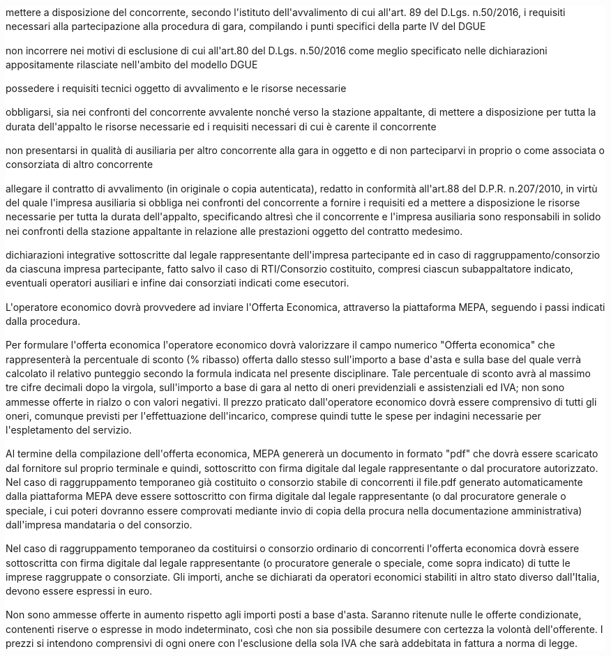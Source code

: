 mettere a disposizione del concorrente, secondo l'istituto dell'avvalimento di cui all'art. 89 del D.Lgs. n.50/2016, i requisiti necessari alla partecipazione alla procedura di gara, compilando i punti specifici della parte IV del DGUE

non incorrere nei motivi di esclusione di cui all'art.80 del D.Lgs. n.50/2016 come meglio specificato nelle dichiarazioni appositamente rilasciate nell'ambito del modello DGUE

possedere i requisiti tecnici oggetto di avvalimento e le risorse necessarie

obbligarsi, sia nei confronti del concorrente avvalente nonché verso la stazione appaltante, di mettere a disposizione per tutta la durata dell'appalto le risorse necessarie ed i requisiti necessari di cui è carente il concorrente

non presentarsi in qualità di ausiliaria per altro concorrente alla gara in oggetto e di non parteciparvi in proprio o come associata o consorziata di altro concorrente

allegare il contratto di avvalimento (in originale o copia autenticata), redatto in conformità all'art.88 del D.P.R. n.207/2010, in virtù del quale l'impresa ausiliaria si obbliga nei confronti del concorrente a fornire i requisiti ed a mettere a disposizione le risorse necessarie per tutta la durata dell'appalto, specificando altresì che il concorrente e l'impresa ausiliaria sono responsabili in solido nei confronti della stazione appaltante in relazione alle prestazioni oggetto del contratto medesimo.

dichiarazioni integrative sottoscritte dal legale rappresentante dell'impresa partecipante ed in caso di raggruppamento/consorzio da ciascuna impresa partecipante, fatto salvo il caso di RTI/Consorzio costituito, compresi ciascun subappaltatore indicato, eventuali operatori ausiliari e infine dai consorziati indicati come esecutori.

L'operatore economico dovrà provvedere ad inviare l'Offerta Economica, attraverso la piattaforma MEPA, seguendo i passi indicati dalla procedura.

Per formulare l'offerta economica l'operatore economico dovrà valorizzare il campo numerico "Offerta economica" che rappresenterà la percentuale di sconto (% ribasso) offerta dallo stesso sull'importo a base d'asta e sulla base del quale verrà calcolato il relativo punteggio secondo la formula indicata nel presente disciplinare. Tale percentuale di sconto avrà al massimo tre cifre decimali dopo la virgola, sull'importo a base di gara al netto di oneri previdenziali e assistenziali ed IVA; non sono ammesse offerte in rialzo o con valori negativi. Il prezzo praticato dall'operatore economico dovrà essere comprensivo di tutti gli oneri, comunque previsti per l'effettuazione dell'incarico, comprese quindi tutte le spese per indagini necessarie per l'espletamento del servizio.

Al termine della compilazione dell'offerta economica, MEPA genererà un documento in formato "pdf" che dovrà essere scaricato dal fornitore sul proprio terminale e quindi, sottoscritto con firma digitale dal legale rappresentante o dal procuratore autorizzato. Nel caso di raggruppamento temporaneo già costituito o consorzio stabile di concorrenti il file.pdf generato automaticamente dalla piattaforma MEPA deve essere sottoscritto con firma digitale dal legale rappresentante (o dal procuratore generale o speciale, i cui poteri dovranno essere comprovati mediante invio di copia della procura nella documentazione amministrativa) dall'impresa mandataria o del consorzio.

Nel caso di raggruppamento temporaneo da costituirsi o consorzio ordinario di concorrenti l'offerta economica dovrà essere sottoscritta con firma digitale dal legale rappresentante (o procuratore generale o speciale, come sopra indicato) di tutte le imprese raggruppate o consorziate. Gli importi, anche se dichiarati da operatori economici stabiliti in altro stato diverso dall'Italia, devono essere espressi in euro.

Non sono ammesse offerte in aumento rispetto agli importi posti a base d'asta.
Saranno ritenute nulle le offerte condizionate, contenenti riserve o espresse in modo indeterminato, così che non sia possibile desumere con certezza la volontà dell'offerente. I prezzi si intendono comprensivi di ogni onere con l'esclusione della sola IVA che sarà addebitata in fattura a norma di legge.

